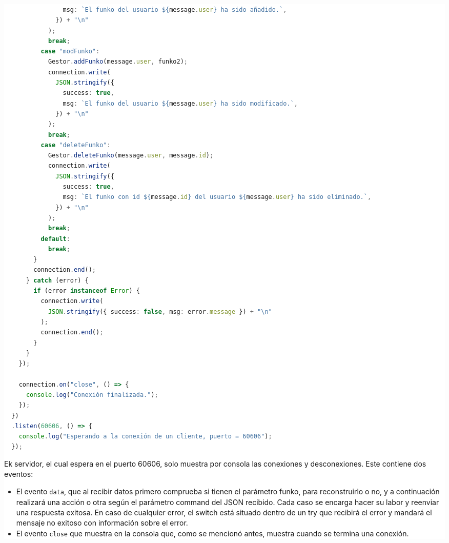 ```typescript
                msg: `El funko del usuario ${message.user} ha sido añadido.`,
              }) + "\n"
            );
            break;
          case "modFunko":
            Gestor.addFunko(message.user, funko2);
            connection.write(
              JSON.stringify({
                success: true,
                msg: `El funko del usuario ${message.user} ha sido modificado.`,
              }) + "\n"
            );
            break;
          case "deleteFunko":
            Gestor.deleteFunko(message.user, message.id);
            connection.write(
              JSON.stringify({
                success: true,
                msg: `El funko con id ${message.id} del usuario ${message.user} ha sido eliminado.`,
              }) + "\n"
            );
            break;
          default:
            break;
        }
        connection.end();
      } catch (error) {
        if (error instanceof Error) {
          connection.write(
            JSON.stringify({ success: false, msg: error.message }) + "\n"
          );
          connection.end();
        }
      }
    });

    connection.on("close", () => {
      console.log("Conexión finalizada.");
    });
  })
  .listen(60606, () => {
    console.log("Esperando a la conexión de un cliente, puerto = 60606");
  });

```

Ek servidor, el cual espera en el puerto 60606, solo muestra por consola las conexiones y desconexiones. Este contiene dos eventos:

- El evento `data`, que al recibir datos primero comprueba si tienen el parámetro funko, para reconstruirlo o no, y a continuación realizará una acción o otra según el parámetro command del JSON recibido. Cada caso se encarga  hacer su labor y reenviar una respuesta exitosa. En caso de cualquier error, el switch está situado dentro de un try que recibirá el error y mandará el mensaje no exitoso con información sobre el error.
- El evento `close` que muestra en la consola que, como se mencionó antes, muestra cuando se termina una conexión.

